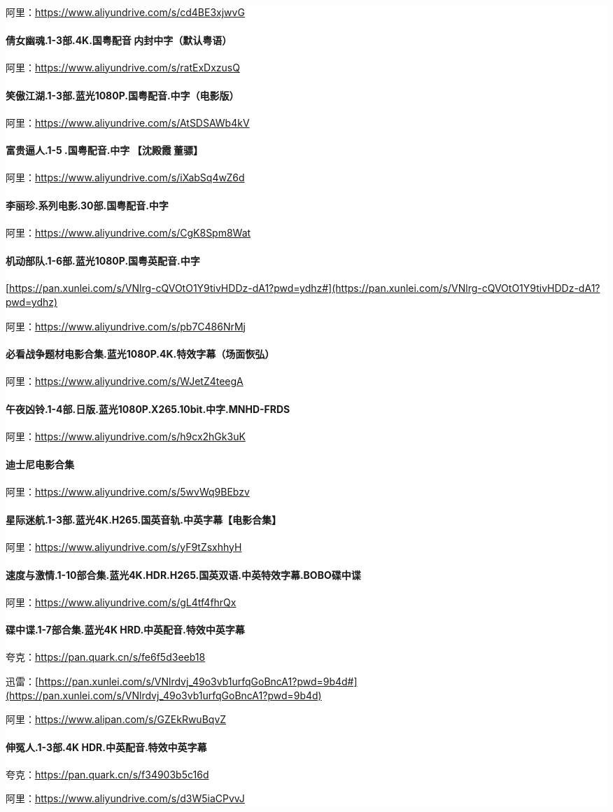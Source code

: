阿里：<https://www.aliyundrive.com/s/cd4BE3xjwvG>

#### 倩女幽魂.1-3部.4K.国粤配音 内封中字（默认粤语）

阿里：<https://www.aliyundrive.com/s/ratExDxzusQ>

#### 笑傲江湖.1-3部.蓝光1080P.国粤配音.中字（电影版）

阿里：<https://www.aliyundrive.com/s/AtSDSAWb4kV>

#### 富贵逼人.1-5 .国粤配音.中字 【沈殿霞 董骠】

阿里：<https://www.aliyundrive.com/s/iXabSq4wZ6d>

#### 李丽珍.系列电影.30部.国粤配音.中字

阿里：<https://www.aliyundrive.com/s/CgK8Spm8Wat>

#### 机动部队.1-6部.蓝光1080P.国粤英配音.中字

[https://pan.xunlei.com/s/VNlrg-cQVOtO1Y9tivHDDz-dA1?pwd=ydhz#](https://pan.xunlei.com/s/VNlrg-cQVOtO1Y9tivHDDz-dA1?pwd=ydhz)

阿里：<https://www.aliyundrive.com/s/pb7C486NrMj>

#### 必看战争题材电影合集.蓝光1080P.4K.特效字幕（场面恢弘）

阿里：<https://www.aliyundrive.com/s/WJetZ4teegA>

#### 午夜凶铃.1-4部.日版.蓝光1080P.X265.10bit.中字.MNHD-FRDS

阿里：<https://www.aliyundrive.com/s/h9cx2hGk3uK>

#### 迪士尼电影合集

阿里：<https://www.aliyundrive.com/s/5wvWq9BEbzv>

#### 星际迷航.1-3部.蓝光4K.H265.国英音轨.中英字幕【电影合集】

阿里：<https://www.aliyundrive.com/s/yF9tZsxhhyH>

#### 速度与激情.1-10部合集.蓝光4K.HDR.H265.国英双语.中英特效字幕.BOBO碟中谍

阿里：<https://www.aliyundrive.com/s/gL4tf4fhrQx>

#### 碟中谍.1-7部合集.蓝光4K HRD.中英配音.特效中英字幕

夸克：<https://pan.quark.cn/s/fe6f5d3eeb18>

迅雷：[https://pan.xunlei.com/s/VNlrdvj_49o3vb1urfqGoBncA1?pwd=9b4d#](https://pan.xunlei.com/s/VNlrdvj_49o3vb1urfqGoBncA1?pwd=9b4d)

阿里：<https://www.alipan.com/s/GZEkRwuBqvZ>

#### 伸冤人.1-3部.4K HDR.中英配音.特效中英字幕
夸克：<https://pan.quark.cn/s/f34903b5c16d>

阿里：<https://www.aliyundrive.com/s/d3W5iaCPvvJ>
